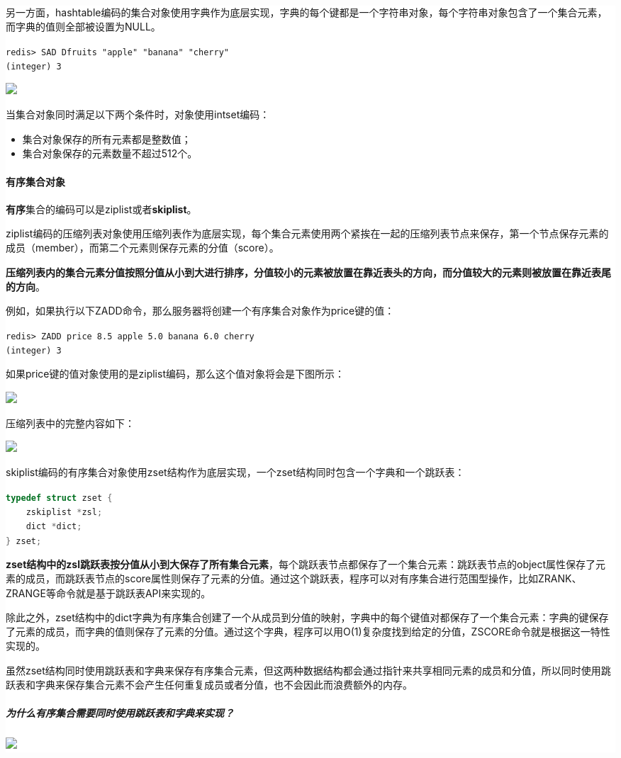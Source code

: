 另一方面，hashtable编码的集合对象使用字典作为底层实现，字典的每个键都是一个字符串对象，每个字符串对象包含了一个集合元素，而字典的值则全部被设置为NULL。

```
redis> SAD Dfruits "apple" "banana" "cherry"
(integer) 3
```

![](http://oklbfi1yj.bkt.clouddn.com/Redis%E8%AE%BE%E8%AE%A1%E4%B8%8E%E5%AE%9E%E7%8E%B0/36.png)

当集合对象同时满足以下两个条件时，对象使用intset编码：

- 集合对象保存的所有元素都是整数值；
- 集合对象保存的元素数量不超过512个。

#### 有序集合对象

**有序**集合的编码可以是ziplist或者**skiplist**。

ziplist编码的压缩列表对象使用压缩列表作为底层实现，每个集合元素使用两个紧挨在一起的压缩列表节点来保存，第一个节点保存元素的成员（member），而第二个元素则保存元素的分值（score）。

**压缩列表内的集合元素分值按照分值从小到大进行排序，分值较小的元素被放置在靠近表头的方向，而分值较大的元素则被放置在靠近表尾的方向**。

例如，如果执行以下ZADD命令，那么服务器将创建一个有序集合对象作为price键的值：

```
redis> ZADD price 8.5 apple 5.0 banana 6.0 cherry
(integer) 3
```

如果price键的值对象使用的是ziplist编码，那么这个值对象将会是下图所示：

![](http://oklbfi1yj.bkt.clouddn.com/Redis%E8%AE%BE%E8%AE%A1%E4%B8%8E%E5%AE%9E%E7%8E%B0/37.png)

压缩列表中的完整内容如下：

![](http://oklbfi1yj.bkt.clouddn.com/Redis%E8%AE%BE%E8%AE%A1%E4%B8%8E%E5%AE%9E%E7%8E%B0/38.png)

skiplist编码的有序集合对象使用zset结构作为底层实现，一个zset结构同时包含一个字典和一个跳跃表：

```C
typedef struct zset {
    zskiplist *zsl;
    dict *dict;
} zset;
```

**zset结构中的zsl跳跃表按分值从小到大保存了所有集合元素**，每个跳跃表节点都保存了一个集合元素：跳跃表节点的object属性保存了元素的成员，而跳跃表节点的score属性则保存了元素的分值。通过这个跳跃表，程序可以对有序集合进行范围型操作，比如ZRANK、ZRANGE等命令就是基于跳跃表API来实现的。

除此之外，zset结构中的dict字典为有序集合创建了一个从成员到分值的映射，字典中的每个键值对都保存了一个集合元素：字典的键保存了元素的成员，而字典的值则保存了元素的分值。通过这个字典，程序可以用O(1)复杂度找到给定的分值，ZSCORE命令就是根据这一特性实现的。

虽然zset结构同时使用跳跃表和字典来保存有序集合元素，但这两种数据结构都会通过指针来共享相同元素的成员和分值，所以同时使用跳跃表和字典来保存集合元素不会产生任何重复成员或者分值，也不会因此而浪费额外的内存。

##### 为什么有序集合需要同时使用跳跃表和字典来实现？

![](http://oklbfi1yj.bkt.clouddn.com/Redis%E8%AE%BE%E8%AE%A1%E4%B8%8E%E5%AE%9E%E7%8E%B0/39.png)

